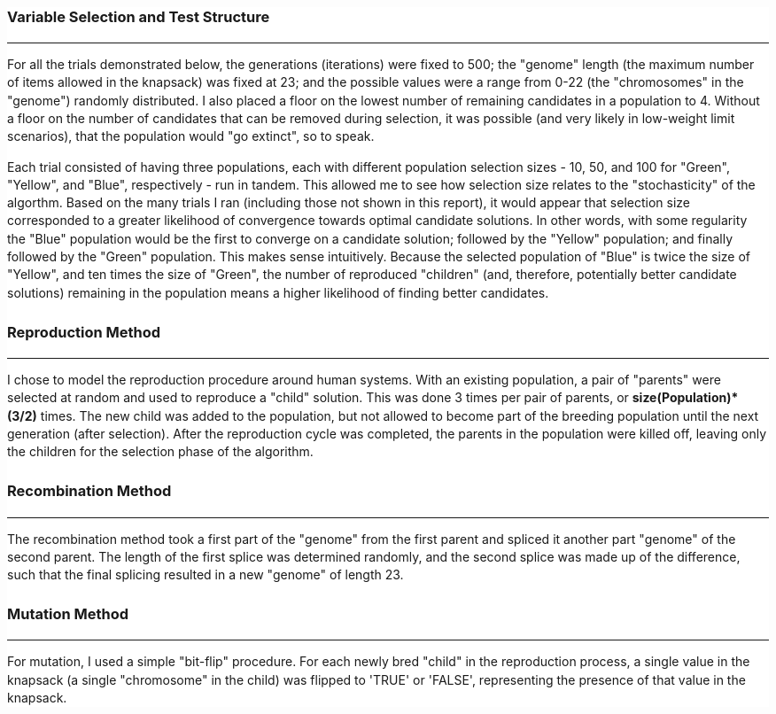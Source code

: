 ### Variable Selection and Test Structure
---
For all the trials demonstrated below, the generations (iterations) were fixed
to 500; the "genome" length (the maximum number of items allowed in the
knapsack) was fixed at 23; and the possible values were a range from 0-22 (the
"chromosomes" in the "genome") randomly distributed.  I also placed a floor
on the lowest number of remaining candidates in a population to 4.  Without a
floor on the number of candidates that can be removed during selection, it was
possible (and very likely in low-weight limit scenarios), that the population would
"go extinct", so to speak.

Each trial consisted of having three populations, each with different population
selection sizes - 10, 50, and 100 for "Green", "Yellow", and "Blue",
respectively - run in tandem.  This allowed me to see how selection size relates
to the "stochasticity" of the algorthm.  Based on the many trials I ran
(including those not shown in this report), it would appear that selection size
corresponded to a greater likelihood of convergence towards optimal candidate
solutions.  In other words, with some regularity the "Blue" population would be
the first to converge on a candidate solution; followed by the "Yellow"
population; and finally followed by the "Green" population.  This makes sense intuitively.
Because the selected population of "Blue" is twice the size of "Yellow", and ten
times the size of "Green", the number of reproduced "children" (and, therefore,
potentially better candidate solutions) remaining in the population means a
higher likelihood of finding better candidates.

### Reproduction Method
---
I chose to model the reproduction procedure around human systems.
With an existing population, a pair of "parents" were selected at random and
used to reproduce a "child" solution.  This was done 3 times per pair of
parents, or **size(Population)\*(3/2)** times.  The new child was added to the
population, but not allowed to become part of the breeding population until the
next generation (after selection).  After the reproduction cycle was completed,
the parents in the population were killed off, leaving only the children for the
selection phase of the algorithm.

### Recombination Method
---
The recombination method took a first part of the "genome" from the first
parent and spliced it another part "genome" of the second parent.  The length of
the first splice was determined randomly, and the second splice was made up of
the difference, such that the final splicing resulted in a new "genome" of
length 23.

### Mutation Method
---
For mutation, I used a simple "bit-flip" procedure.  For each newly bred
"child" in the reproduction process, a single value in the knapsack (a single
"chromosome" in the child) was flipped to 'TRUE' or 'FALSE', representing the
presence of that value in the knapsack.
